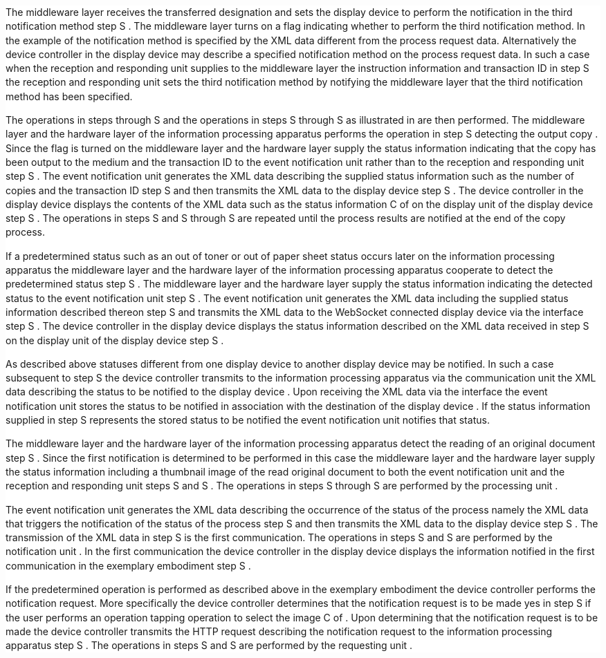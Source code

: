 The middleware layer receives the transferred designation and sets the display device to perform the notification in the third notification method step S . The middleware layer turns on a flag indicating whether to perform the third notification method. In the example of the notification method is specified by the XML data different from the process request data. Alternatively the device controller in the display device may describe a specified notification method on the process request data. In such a case when the reception and responding unit supplies to the middleware layer the instruction information and transaction ID in step S the reception and responding unit sets the third notification method by notifying the middleware layer that the third notification method has been specified.

The operations in steps through S and the operations in steps S through S as illustrated in are then performed. The middleware layer and the hardware layer of the information processing apparatus performs the operation in step S detecting the output copy . Since the flag is turned on the middleware layer and the hardware layer supply the status information indicating that the copy has been output to the medium and the transaction ID to the event notification unit rather than to the reception and responding unit step S . The event notification unit generates the XML data describing the supplied status information such as the number of copies and the transaction ID step S and then transmits the XML data to the display device step S . The device controller in the display device displays the contents of the XML data such as the status information C of on the display unit of the display device step S . The operations in steps S and S through S are repeated until the process results are notified at the end of the copy process.

If a predetermined status such as an out of toner or out of paper sheet status occurs later on the information processing apparatus the middleware layer and the hardware layer of the information processing apparatus cooperate to detect the predetermined status step S . The middleware layer and the hardware layer supply the status information indicating the detected status to the event notification unit step S . The event notification unit generates the XML data including the supplied status information described thereon step S and transmits the XML data to the WebSocket connected display device via the interface step S . The device controller in the display device displays the status information described on the XML data received in step S on the display unit of the display device step S .

As described above statuses different from one display device to another display device may be notified. In such a case subsequent to step S the device controller transmits to the information processing apparatus via the communication unit the XML data describing the status to be notified to the display device . Upon receiving the XML data via the interface the event notification unit stores the status to be notified in association with the destination of the display device . If the status information supplied in step S represents the stored status to be notified the event notification unit notifies that status.

The middleware layer and the hardware layer of the information processing apparatus detect the reading of an original document step S . Since the first notification is determined to be performed in this case the middleware layer and the hardware layer supply the status information including a thumbnail image of the read original document to both the event notification unit and the reception and responding unit steps S and S . The operations in steps S through S are performed by the processing unit .

The event notification unit generates the XML data describing the occurrence of the status of the process namely the XML data that triggers the notification of the status of the process step S and then transmits the XML data to the display device step S . The transmission of the XML data in step S is the first communication. The operations in steps S and S are performed by the notification unit . In the first communication the device controller in the display device displays the information notified in the first communication in the exemplary embodiment step S .

If the predetermined operation is performed as described above in the exemplary embodiment the device controller performs the notification request. More specifically the device controller determines that the notification request is to be made yes in step S if the user performs an operation tapping operation to select the image C of . Upon determining that the notification request is to be made the device controller transmits the HTTP request describing the notification request to the information processing apparatus step S . The operations in steps S and S are performed by the requesting unit .
